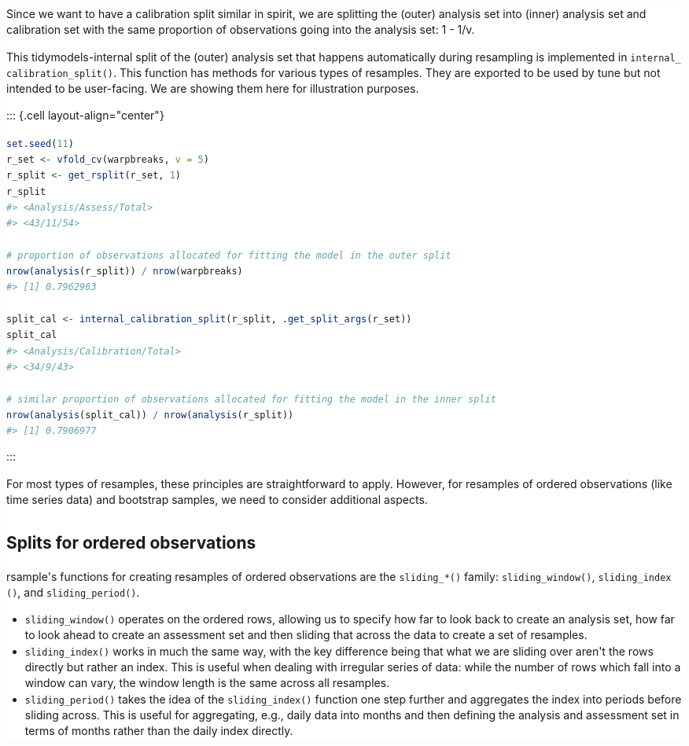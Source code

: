 Since we want to have a calibration split similar in spirit, we are splitting the (outer) analysis set into (inner) analysis set and calibration set with the same proportion of observations going into the analysis set: 1 - 1/v.

This tidymodels-internal split of the (outer) analysis set that happens automatically during resampling is implemented in `internal_calibration_split()`. This function has methods for various types of resamples. They are exported to be used by tune but not intended to be user-facing. We are showing them here for illustration purposes.

::: {.cell layout-align="center"}

```{.r .cell-code}
set.seed(11)
r_set <- vfold_cv(warpbreaks, v = 5)
r_split <- get_rsplit(r_set, 1)
r_split
#> <Analysis/Assess/Total>
#> <43/11/54>

# proportion of observations allocated for fitting the model in the outer split
nrow(analysis(r_split)) / nrow(warpbreaks)
#> [1] 0.7962963

split_cal <- internal_calibration_split(r_split, .get_split_args(r_set))
split_cal
#> <Analysis/Calibration/Total>
#> <34/9/43>

# similar proportion of observations allocated for fitting the model in the inner split
nrow(analysis(split_cal)) / nrow(analysis(r_split))
#> [1] 0.7906977
```
:::

For most types of resamples, these principles are straightforward to apply. However, for resamples of ordered observations (like time series data) and bootstrap samples, we need to consider additional aspects.

## Splits for ordered observations

rsample's functions for creating resamples of ordered observations are the `sliding_*()` family: `sliding_window()`, `sliding_index()`, and `sliding_period()`.

- `sliding_window()` operates on the ordered rows, allowing us to specify how far to look back to create an analysis set, how far to look ahead to create an assessment set and then sliding that across the data to create a set of resamples.
- `sliding_index()` works in much the same way, with the key difference being that what we are sliding over aren't the rows directly but rather an index. This is useful when dealing with irregular series of data: while the number of rows which fall into a window can vary, the window length is the same across all resamples.
- `sliding_period()` takes the idea of the `sliding_index()` function one step further and aggregates the index into periods before sliding across. This is useful for aggregating, e.g., daily data into months and then defining the analysis and assessment set in terms of months rather than the daily index directly.
